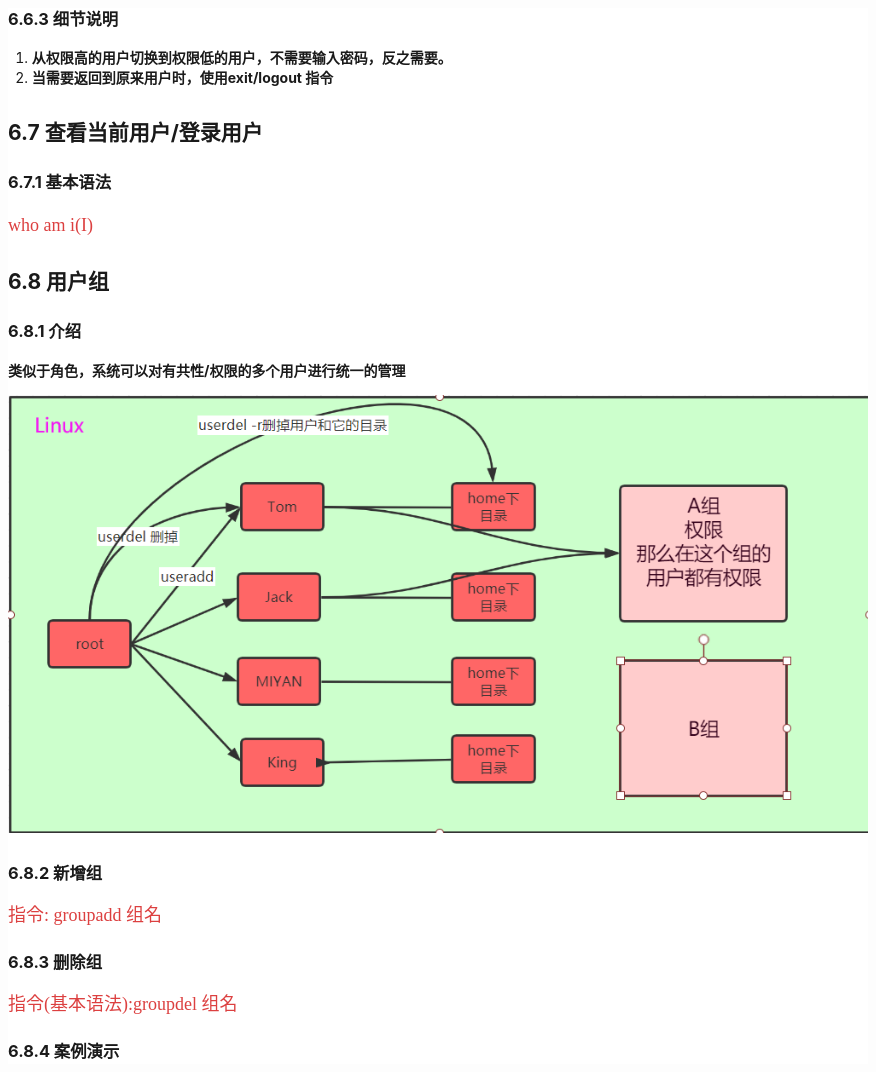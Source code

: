 ### 6.6.3 细节说明

1. **从权限高的用户切换到权限低的用户，不需要输入密码，反之需要。**
2. **当需要返回到原来用户时，使用exit/logout 指令**

## 6.7 查看当前用户/登录用户

### 6.7.1 基本语法

<font color=#DC4040 size=4 face="黑体">who am i(I)</font>

## 6.8 用户组

### 6.8.1 介绍

**类似于角色，系统可以对有共性/权限的多个用户进行统一的管理**

![1630769468954](./images/6/02.png)

### 6.8.2 新增组

<font color=#DC4040 size=4 face="黑体">指令: groupadd 组名</font>

### 6.8.3 删除组

<font color=#DC4040 size=4 face="黑体">指令(基本语法):groupdel 组名</font>

### 6.8.4 案例演示
